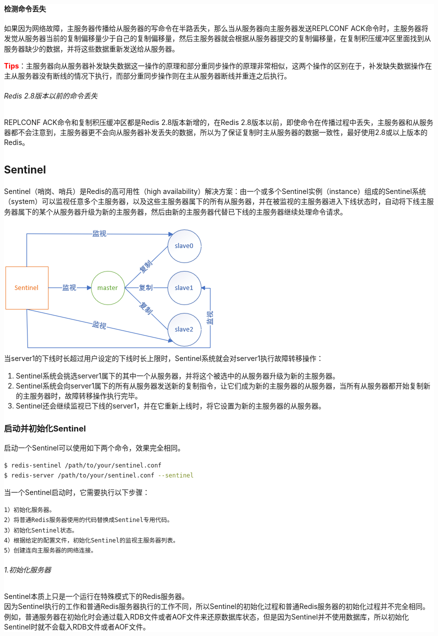 #### 检测命令丢失
如果因为网络故障，主服务器传播给从服务器的写命令在半路丢失，那么当从服务器向主服务器发送REPLCONF ACK命令时，主服务器将发觉从服务器当前的复制偏移量少于自己的复制偏移量，然后主服务器就会根据从服务器提交的复制偏移量，在复制积压缓冲区里面找到从服务器缺少的数据，并将这些数据重新发送给从服务器。

<span style="color: red;font-weight: bold;">Tips</span>：主服务器向从服务器补发缺失数据这一操作的原理和部分重同步操作的原理非常相似，这两个操作的区别在于，补发缺失数据操作在主从服务器没有断线的情况下执行，而部分重同步操作则在主从服务器断线并重连之后执行。

###### Redis 2.8版本以前的命令丢失
REPLCONF ACK命令和复制积压缓冲区都是Redis 2.8版本新增的，在Redis 2.8版本以前，即使命令在传播过程中丢失，主服务器和从服务器都不会注意到，主服务器更不会向从服务器补发丢失的数据，所以为了保证复制时主从服务器的数据一致性，最好使用2.8或以上版本的Redis。


## Sentinel
Sentinel（哨岗、哨兵）是Redis的高可用性（high availability）解决方案：由一个或多个Sentinel实例（instance）组成的Sentinel系统（system）可以监视任意多个主服务器，以及这些主服务器属下的所有从服务器，并在被监视的主服务器进入下线状态时，自动将下线主服务器属下的某个从服务器升级为新的主服务器，然后由新的主服务器代替已下线的主服务器继续处理命令请求。

![server_sentinel](../images/redis/2024-03-22_server_sentinel.png)  
当server1的下线时长超过用户设定的下线时长上限时，Sentinel系统就会对server1执行故障转移操作：  
1. Sentinel系统会挑选server1属下的其中一个从服务器，并将这个被选中的从服务器升级为新的主服务器。
2. Sentinel系统会向server1属下的所有从服务器发送新的复制指令，让它们成为新的主服务器的从服务器，当所有从服务器都开始复制新的主服务器时，故障转移操作执行完毕。
3. Sentinel还会继续监视已下线的server1，并在它重新上线时，将它设置为新的主服务器的从服务器。

### 启动并初始化Sentinel
启动一个Sentinel可以使用如下两个命令，效果完全相同。
```bash
$ redis-sentinel /path/to/your/sentinel.conf
$ redis-server /path/to/your/sentinel.conf --sentinel
```

当一个Sentinel启动时，它需要执行以下步骤：

    1）初始化服务器。
    2）将普通Redis服务器使用的代码替换成Sentinel专用代码。
    3）初始化Sentinel状态。
    4）根据给定的配置文件，初始化Sentinel的监视主服务器列表。
    5）创建连向主服务器的网络连接。

###### 1.初始化服务器
Sentinel本质上只是一个运行在特殊模式下的Redis服务器。  
因为Sentinel执行的工作和普通Redis服务器执行的工作不同，所以Sentinel的初始化过程和普通Redis服务器的初始化过程并不完全相同。  
例如，普通服务器在初始化时会通过载入RDB文件或者AOF文件来还原数据库状态，但是因为Sentinel并不使用数据库，所以初始化Sentinel时就不会载入RDB文件或者AOF文件。
